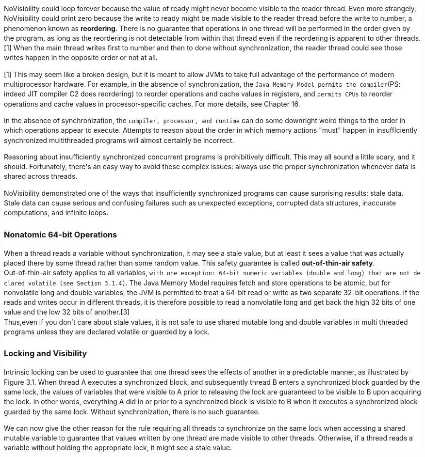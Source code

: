 NoVisibility could loop forever because the value of ready might never become visible to the reader thread. Even more strangely, NoVisibility could print zero because the write to ready might be made visible to the reader thread before the write to number, a phenomenon known as **reordering**. There is no guarantee that operations in one thread will be performed in the order given by the program, as long as the reordering is not detectable from within that thread even if the reordering is apparent to other threads.[1] When the main thread writes first to number and then to done without synchronization, the reader thread could see those writes happen in the opposite order or not at all.  

[1] This may seem like a broken design, but it is meant to allow JVMs to take full advantage of the performance of modern multiprocessor hardware. For example, in the absence of synchronization, the `Java Memory Model permits the compiler`(PS: indeed JIT compiler C2 does reordering) to reorder operations and cache values in registers, and `permits CPUs` to reorder operations and cache values in processor-specific caches. For more details, see Chapter 16.  

In the absence of synchronization, the `compiler, processor, and runtime` can do some downright weird things to the order in which operations appear to execute. Attempts to reason about the order in which memory actions "must"
happen in insufflciently synchronized multithreaded programs will almost certainly be incorrect.

Reasoning about insufficiently synchronized concurrent programs is prohibitively difficult. This may all sound a little scary, and it should.   Fortunately, there's an easy way to avoid these complex issues: always use the proper synchronization whenever data is shared across threads.  

NoVisibility demonstrated one of the ways that insufficiently synchronized programs can cause surprising results: stale data. Stale data can cause serious and confusing failures such as unexpected exceptions, corrupted data structures, inaccurate computations, and infinite loops.  

### Nonatomic 64-bit Operations
When a thread reads a variable without synchronization, it may see a stale value, but at least it sees a value that was actually placed there by some thread rather than some random value. This safety guarantee is called **out-of-thin-air safety**.  
Out-of-thin-air safety applies to all variables, `with one exception: 64-bit numeric variables (double and long) that are not declared volatile (see Section 3.1.4)`. The Java Memory Model requires fetch and store operations to be atomic, but for nonvolatile long and double variables, the JVM is permitted to treat a 64-bit read or write as two separate 32-bit operations. If the reads and writes occur in different threads, it is therefore possible to read a nonvolatile long and get back the high 32 bits of one value and the low 32 bits of another.[3]  
Thus,even if you don't care about stale values, it is not safe to use shared mutable long and double variables in  multi threaded programs unless they are declared volatile or guarded by a lock.  

### Locking and Visibility
Intrinsic locking can be used to guarantee that one thread sees the effects of another in a predictable manner, as illustrated by Figure 3.1. When thread A executes a synchronized block, and subsequently thread B enters a synchronized block guarded by the same lock, the values of variables that were visible to A prior to releasing the lock are guaranteed to be visible to B upon acquiring the lock. In other words, everything A did in or prior to a synchronized block is visible to B when it executes a synchronized block guarded by the same lock. Without synchronization, there is no such guarantee.  

We can now give the other reason for the rule requiring all threads to synchronize on the same lock when accessing a shared mutable variable to guarantee that values written by one thread are made visible to other threads. Otherwise, if a thread reads a variable without holding the appropriate lock, it might see a stale value.
